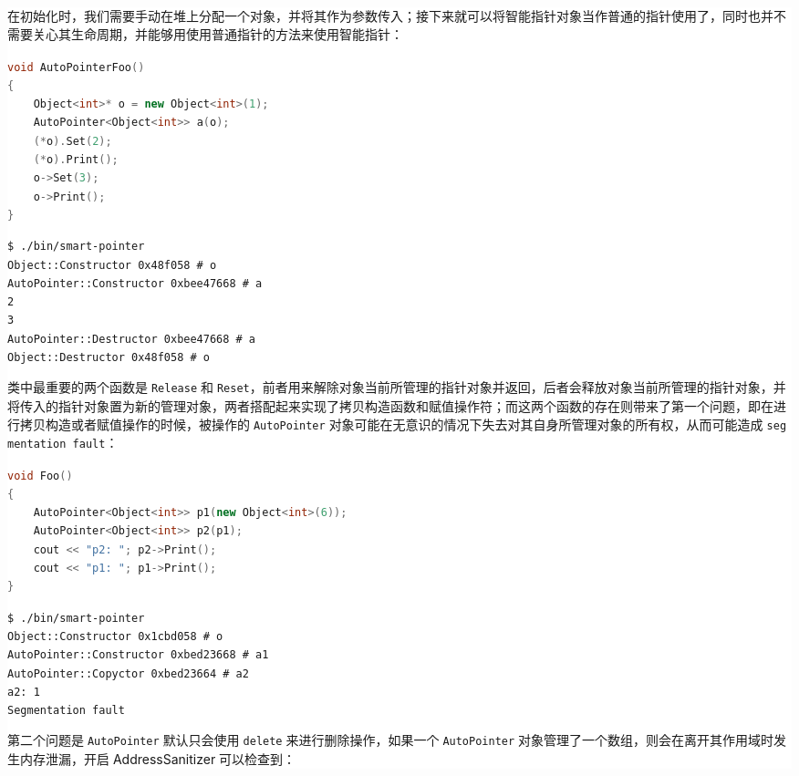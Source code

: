 

在初始化时，我们需要手动在堆上分配一个对象，并将其作为参数传入；接下来就可以将智能指针对象当作普通的指针使用了，同时也并不需要关心其生命周期，并能够用使用普通指针的方法来使用智能指针：



```cpp
void AutoPointerFoo()
{
    Object<int>* o = new Object<int>(1);
    AutoPointer<Object<int>> a(o);
    (*o).Set(2);
    (*o).Print();
    o->Set(3);
    o->Print();
}
```



```shell
$ ./bin/smart-pointer 
Object::Constructor 0x48f058 # o
AutoPointer::Constructor 0xbee47668 # a
2
3
AutoPointer::Destructor 0xbee47668 # a
Object::Destructor 0x48f058 # o
```



类中最重要的两个函数是 `Release` 和 `Reset`，前者用来解除对象当前所管理的指针对象并返回，后者会释放对象当前所管理的指针对象，并将传入的指针对象置为新的管理对象，两者搭配起来实现了拷贝构造函数和赋值操作符；而这两个函数的存在则带来了第一个问题，即在进行拷贝构造或者赋值操作的时候，被操作的 `AutoPointer` 对象可能在无意识的情况下失去对其自身所管理对象的所有权，从而可能造成 `segmentation fault`：



```cpp
void Foo()
{
    AutoPointer<Object<int>> p1(new Object<int>(6));
    AutoPointer<Object<int>> p2(p1);
    cout << "p2: "; p2->Print();
    cout << "p1: "; p1->Print();
}
```



```shell
$ ./bin/smart-pointer 
Object::Constructor 0x1cbd058 # o
AutoPointer::Constructor 0xbed23668 # a1
AutoPointer::Copyctor 0xbed23664 # a2
a2: 1
Segmentation fault
```



第二个问题是 `AutoPointer` 默认只会使用 `delete` 来进行删除操作，如果一个 `AutoPointer` 对象管理了一个数组，则会在离开其作用域时发生内存泄漏，开启 AddressSanitizer 可以检查到：
